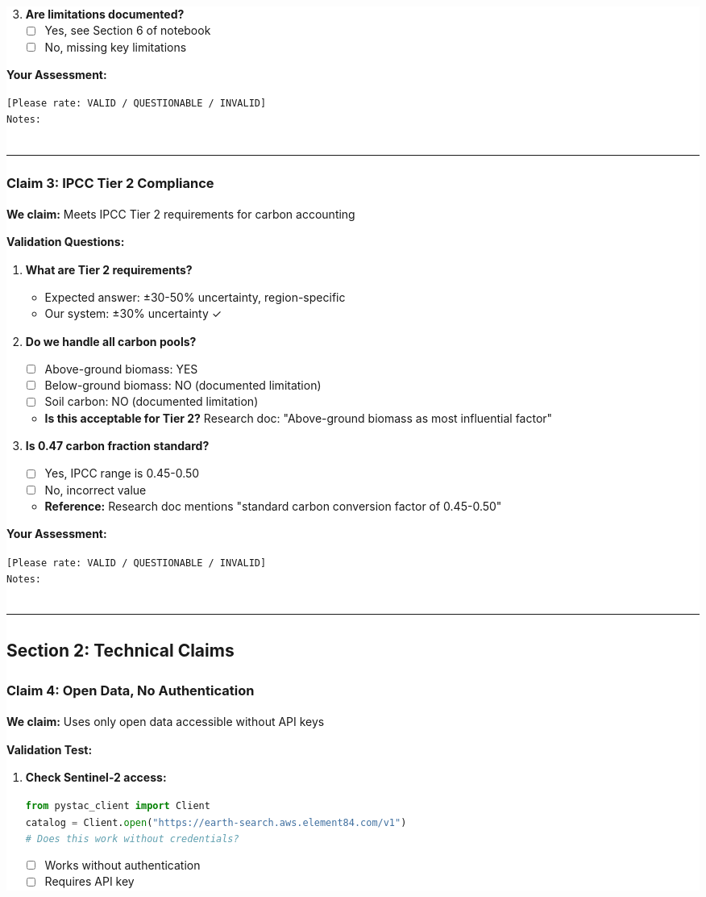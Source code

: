 3. **Are limitations documented?**
   - [ ] Yes, see Section 6 of notebook
   - [ ] No, missing key limitations

**Your Assessment:**
```
[Please rate: VALID / QUESTIONABLE / INVALID]
Notes:


```

---

### Claim 3: IPCC Tier 2 Compliance
**We claim:** Meets IPCC Tier 2 requirements for carbon accounting

**Validation Questions:**
1. **What are Tier 2 requirements?**
   - Expected answer: ±30-50% uncertainty, region-specific
   - Our system: ±30% uncertainty ✓

2. **Do we handle all carbon pools?**
   - [ ] Above-ground biomass: YES
   - [ ] Below-ground biomass: NO (documented limitation)
   - [ ] Soil carbon: NO (documented limitation)
   - **Is this acceptable for Tier 2?** Research doc: "Above-ground biomass as most influential factor"

3. **Is 0.47 carbon fraction standard?**
   - [ ] Yes, IPCC range is 0.45-0.50
   - [ ] No, incorrect value
   - **Reference:** Research doc mentions "standard carbon conversion factor of 0.45-0.50"

**Your Assessment:**
```
[Please rate: VALID / QUESTIONABLE / INVALID]
Notes:


```

---

## Section 2: Technical Claims

### Claim 4: Open Data, No Authentication
**We claim:** Uses only open data accessible without API keys

**Validation Test:**
1. **Check Sentinel-2 access:**
   ```python
   from pystac_client import Client
   catalog = Client.open("https://earth-search.aws.element84.com/v1")
   # Does this work without credentials?
   ```
   - [ ] Works without authentication
   - [ ] Requires API key
